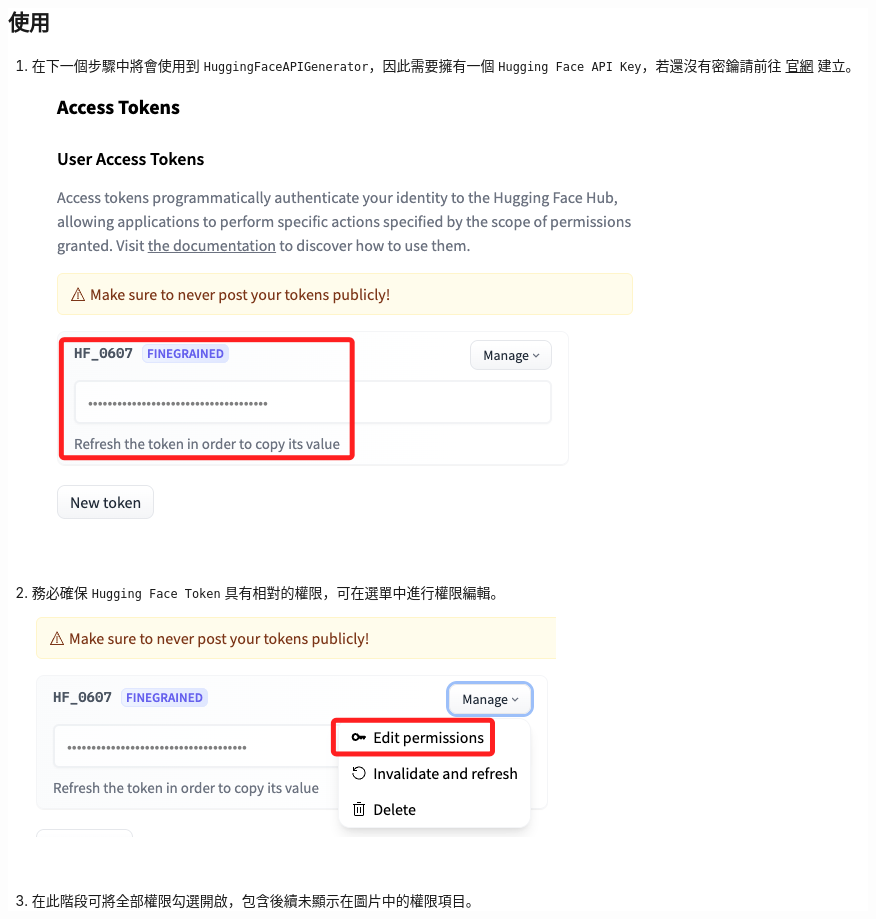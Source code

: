 ## 使用

1. 在下一個步驟中將會使用到 `HuggingFaceAPIGenerator`，因此需要擁有一個 `Hugging Face API Key`，若還沒有密鑰請前往 [官網](https://huggingface.co/settings/tokens) 建立。

    ![](images/img_21.png)

<br>

2. 務必確保 `Hugging Face Token` 具有相對的權限，可在選單中進行權限編輯。

    ![](images/img_23.png)

<br>

3. 在此階段可將全部權限勾選開啟，包含後續未顯示在圖片中的權限項目。
